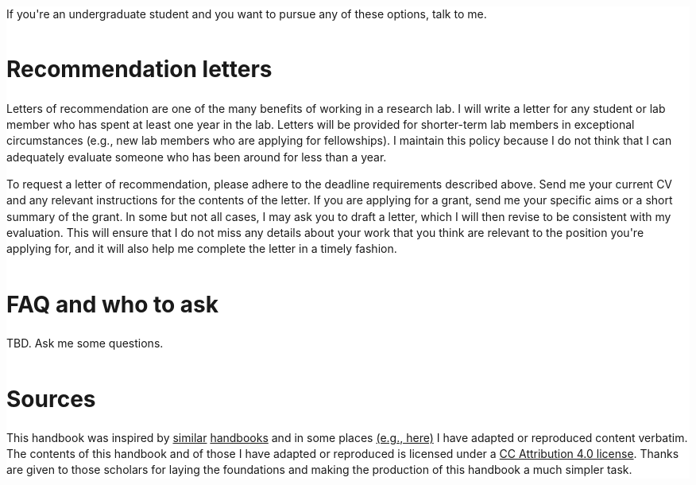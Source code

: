If you're an undergraduate student and you want to pursue any of these options, talk to me.

# Recommendation letters
Letters of recommendation are one of the many benefits of working in a research lab. I will write a letter for any student or lab member who has spent at least one year in the lab. Letters will be provided for shorter-term lab members in exceptional circumstances (e.g., new lab members who are applying for fellowships). I maintain this policy because I do not think that I can adequately evaluate someone who has been around for less than a year.

To request a letter of recommendation, please adhere to the deadline requirements described above. Send me your current CV and any relevant instructions for the contents of the letter. If you are applying for a grant, send me your specific aims or a short summary of the grant. In some but not all cases, I may ask you to draft a letter, which I will then revise to be consistent with my evaluation. This will ensure that I do not miss any details about your work that you think are relevant to the position you're applying for, and it will also help me complete the letter in a timely fashion.

# FAQ and who to ask

TBD. Ask me some questions.

# Sources
This handbook was inspired by [similar](http://jpeelle.net/peellelab_manual.pdf) [handbooks](https://github.com/memobc/memolab-manual) and in some places [(e.g., here)](http://ivory.idyll.org/lab/coc.html) I have adapted or reproduced content verbatim. The contents of this handbook and of those I have adapted or reproduced is licensed under a [CC Attribution 4.0 license](http://creativecommons.org/licenses/by/4.0/). Thanks are given to those scholars for laying the foundations and making the production of this handbook a much simpler task.

